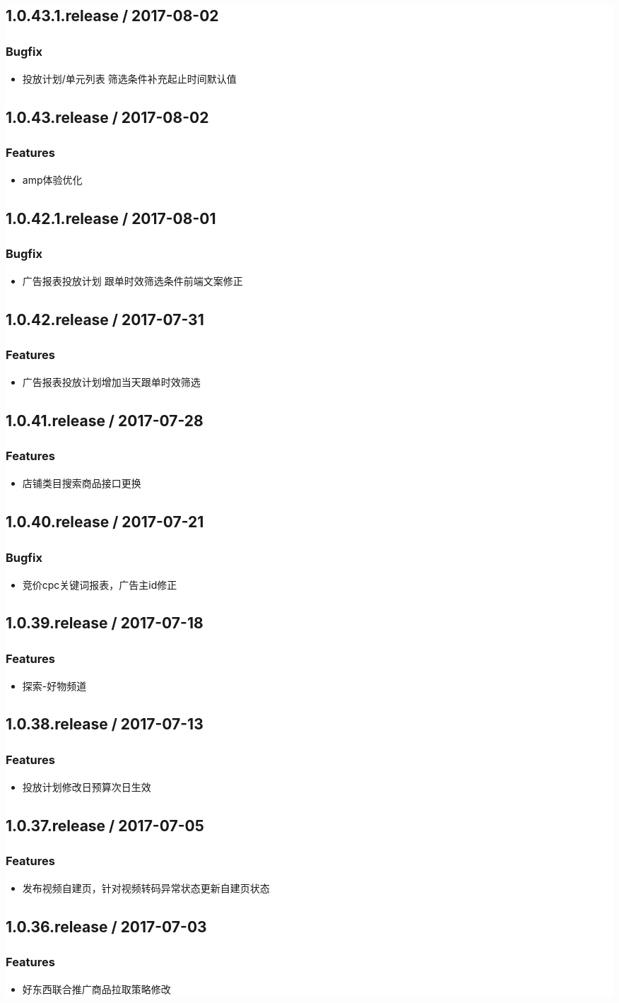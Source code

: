 ## 1.0.43.1.release / 2017-08-02
### Bugfix
* 投放计划/单元列表  筛选条件补充起止时间默认值

## 1.0.43.release / 2017-08-02
### Features
* amp体验优化

## 1.0.42.1.release / 2017-08-01
### Bugfix
* 广告报表投放计划 跟单时效筛选条件前端文案修正

## 1.0.42.release / 2017-07-31
### Features
* 广告报表投放计划增加当天跟单时效筛选

## 1.0.41.release / 2017-07-28
### Features
* 店铺类目搜索商品接口更换

## 1.0.40.release / 2017-07-21
### Bugfix
* 竞价cpc关键词报表，广告主id修正

## 1.0.39.release / 2017-07-18
### Features
* 探索-好物频道

## 1.0.38.release / 2017-07-13
### Features
* 投放计划修改日预算次日生效

## 1.0.37.release / 2017-07-05
### Features
* 发布视频自建页，针对视频转码异常状态更新自建页状态

## 1.0.36.release / 2017-07-03
### Features
* 好东西联合推广商品拉取策略修改
